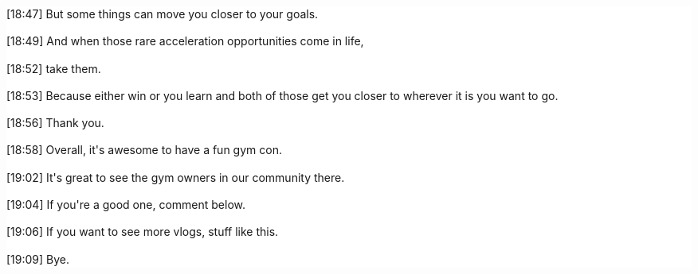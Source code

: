[18:47] But some things can move you closer to your goals.

[18:49] And when those rare acceleration opportunities come in life,

[18:52] take them.

[18:53] Because either win or you learn and both of those get you closer to wherever it is you want to go.

[18:56] Thank you.

[18:58] Overall, it's awesome to have a fun gym con.

[19:02] It's great to see the gym owners in our community there.

[19:04] If you're a good one, comment below.

[19:06] If you want to see more vlogs, stuff like this.

[19:09] Bye.

